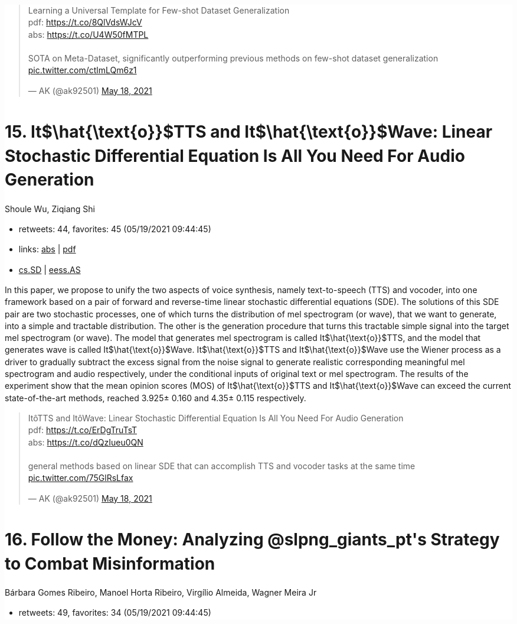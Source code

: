 <blockquote class="twitter-tweet"><p lang="en" dir="ltr">Learning a Universal Template for Few-shot Dataset Generalization<br>pdf: <a href="https://t.co/8QlVdsWJcV">https://t.co/8QlVdsWJcV</a><br>abs: <a href="https://t.co/U4W50fMTPL">https://t.co/U4W50fMTPL</a><br><br>SOTA on Meta-Dataset, significantly outperforming previous methods on few-shot dataset generalization <a href="https://t.co/ctlmLQm6z1">pic.twitter.com/ctlmLQm6z1</a></p>&mdash; AK (@ak92501) <a href="https://twitter.com/ak92501/status/1394475938927325187?ref_src=twsrc%5Etfw">May 18, 2021</a></blockquote>
<script async src="https://platform.twitter.com/widgets.js" charset="utf-8"></script>




# 15. It$\hat{\text{o}}$TTS and It$\hat{\text{o}}$Wave: Linear Stochastic  Differential Equation Is All You Need For Audio Generation

Shoule Wu, Ziqiang Shi

- retweets: 44, favorites: 45 (05/19/2021 09:44:45)

- links: [abs](https://arxiv.org/abs/2105.07583) | [pdf](https://arxiv.org/pdf/2105.07583)
- [cs.SD](https://arxiv.org/list/cs.SD/recent) | [eess.AS](https://arxiv.org/list/eess.AS/recent)

In this paper, we propose to unify the two aspects of voice synthesis, namely text-to-speech (TTS) and vocoder, into one framework based on a pair of forward and reverse-time linear stochastic differential equations (SDE). The solutions of this SDE pair are two stochastic processes, one of which turns the distribution of mel spectrogram (or wave), that we want to generate, into a simple and tractable distribution. The other is the generation procedure that turns this tractable simple signal into the target mel spectrogram (or wave). The model that generates mel spectrogram is called It$\hat{\text{o}}$TTS, and the model that generates wave is called It$\hat{\text{o}}$Wave. It$\hat{\text{o}}$TTS and It$\hat{\text{o}}$Wave use the Wiener process as a driver to gradually subtract the excess signal from the noise signal to generate realistic corresponding meaningful mel spectrogram and audio respectively, under the conditional inputs of original text or mel spectrogram. The results of the experiment show that the mean opinion scores (MOS) of It$\hat{\text{o}}$TTS and It$\hat{\text{o}}$Wave can exceed the current state-of-the-art methods, reached 3.925$\pm$ 0.160 and 4.35$\pm$ 0.115 respectively.

<blockquote class="twitter-tweet"><p lang="en" dir="ltr">ItôTTS and ItôWave: Linear Stochastic Differential Equation Is All You Need For Audio Generation<br>pdf: <a href="https://t.co/ErDgTruTsT">https://t.co/ErDgTruTsT</a><br>abs: <a href="https://t.co/dQzIueu0QN">https://t.co/dQzIueu0QN</a><br><br>general methods based on linear SDE that can accomplish TTS and vocoder tasks at the same time <a href="https://t.co/75GlRsLfax">pic.twitter.com/75GlRsLfax</a></p>&mdash; AK (@ak92501) <a href="https://twitter.com/ak92501/status/1394494483564310528?ref_src=twsrc%5Etfw">May 18, 2021</a></blockquote>
<script async src="https://platform.twitter.com/widgets.js" charset="utf-8"></script>




# 16. Follow the Money: Analyzing @slpng_giants_pt's Strategy to Combat  Misinformation

Bárbara Gomes Ribeiro, Manoel Horta Ribeiro, Virgílio Almeida, Wagner Meira Jr

- retweets: 49, favorites: 34 (05/19/2021 09:44:45)
